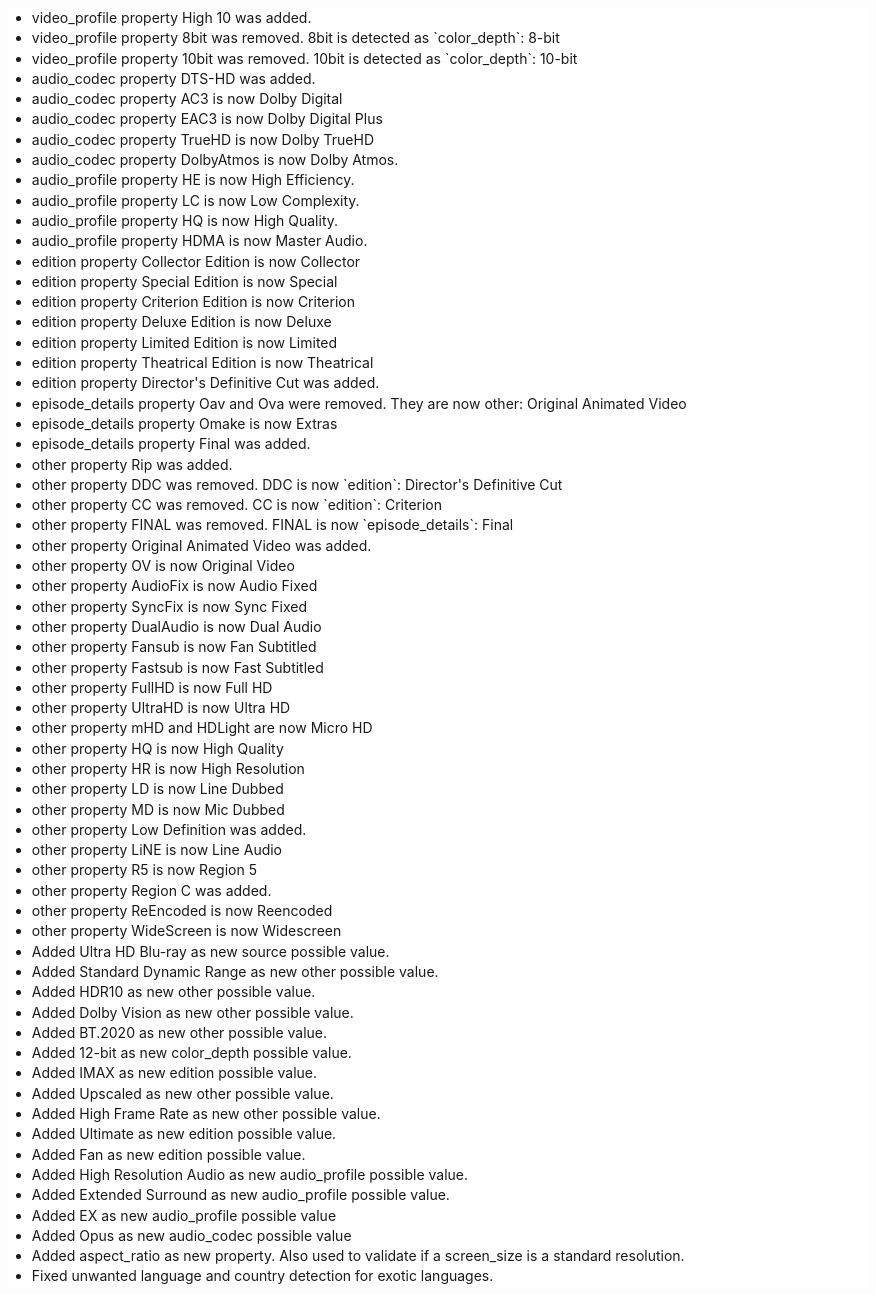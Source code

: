 -   video\_profile property High 10 was added.
-   video\_profile property 8bit was removed. 8bit is detected as \`color\_depth\`: 8-bit
-   video\_profile property 10bit was removed. 10bit is detected as \`color\_depth\`: 10-bit
-   audio\_codec property DTS-HD was added.
-   audio\_codec property AC3 is now Dolby Digital
-   audio\_codec property EAC3 is now Dolby Digital Plus
-   audio\_codec property TrueHD is now Dolby TrueHD
-   audio\_codec property DolbyAtmos is now Dolby Atmos.
-   audio\_profile property HE is now High Efficiency.
-   audio\_profile property LC is now Low Complexity.
-   audio\_profile property HQ is now High Quality.
-   audio\_profile property HDMA is now Master Audio.
-   edition property Collector Edition is now Collector
-   edition property Special Edition is now Special
-   edition property Criterion Edition is now Criterion
-   edition property Deluxe Edition is now Deluxe
-   edition property Limited Edition is now Limited
-   edition property Theatrical Edition is now Theatrical
-   edition property Director's Definitive Cut was added.
-   episode\_details property Oav and Ova were removed. They are now other: Original Animated Video
-   episode\_details property Omake is now Extras
-   episode\_details property Final was added.
-   other property Rip was added.
-   other property DDC was removed. DDC is now \`edition\`: Director's Definitive Cut
-   other property CC was removed. CC is now \`edition\`: Criterion
-   other property FINAL was removed. FINAL is now \`episode\_details\`: Final
-   other property Original Animated Video was added.
-   other property OV is now Original Video
-   other property AudioFix is now Audio Fixed
-   other property SyncFix is now Sync Fixed
-   other property DualAudio is now Dual Audio
-   other property Fansub is now Fan Subtitled
-   other property Fastsub is now Fast Subtitled
-   other property FullHD is now Full HD
-   other property UltraHD is now Ultra HD
-   other property mHD and HDLight are now Micro HD
-   other property HQ is now High Quality
-   other property HR is now High Resolution
-   other property LD is now Line Dubbed
-   other property MD is now Mic Dubbed
-   other property Low Definition was added.
-   other property LiNE is now Line Audio
-   other property R5 is now Region 5
-   other property Region C was added.
-   other property ReEncoded is now Reencoded
-   other property WideScreen is now Widescreen
-   Added Ultra HD Blu-ray as new source possible value.
-   Added Standard Dynamic Range as new other possible value.
-   Added HDR10 as new other possible value.
-   Added Dolby Vision as new other possible value.
-   Added BT.2020 as new other possible value.
-   Added 12-bit as new color\_depth possible value.
-   Added IMAX as new edition possible value.
-   Added Upscaled as new other possible value.
-   Added High Frame Rate as new other possible value.
-   Added Ultimate as new edition possible value.
-   Added Fan as new edition possible value.
-   Added High Resolution Audio as new audio\_profile possible value.
-   Added Extended Surround as new audio\_profile possible value.
-   Added EX as new audio\_profile possible value
-   Added Opus as new audio\_codec possible value
-   Added aspect\_ratio as new property. Also used to validate if a screen\_size is a standard resolution.
-   Fixed unwanted language and country detection for exotic languages.